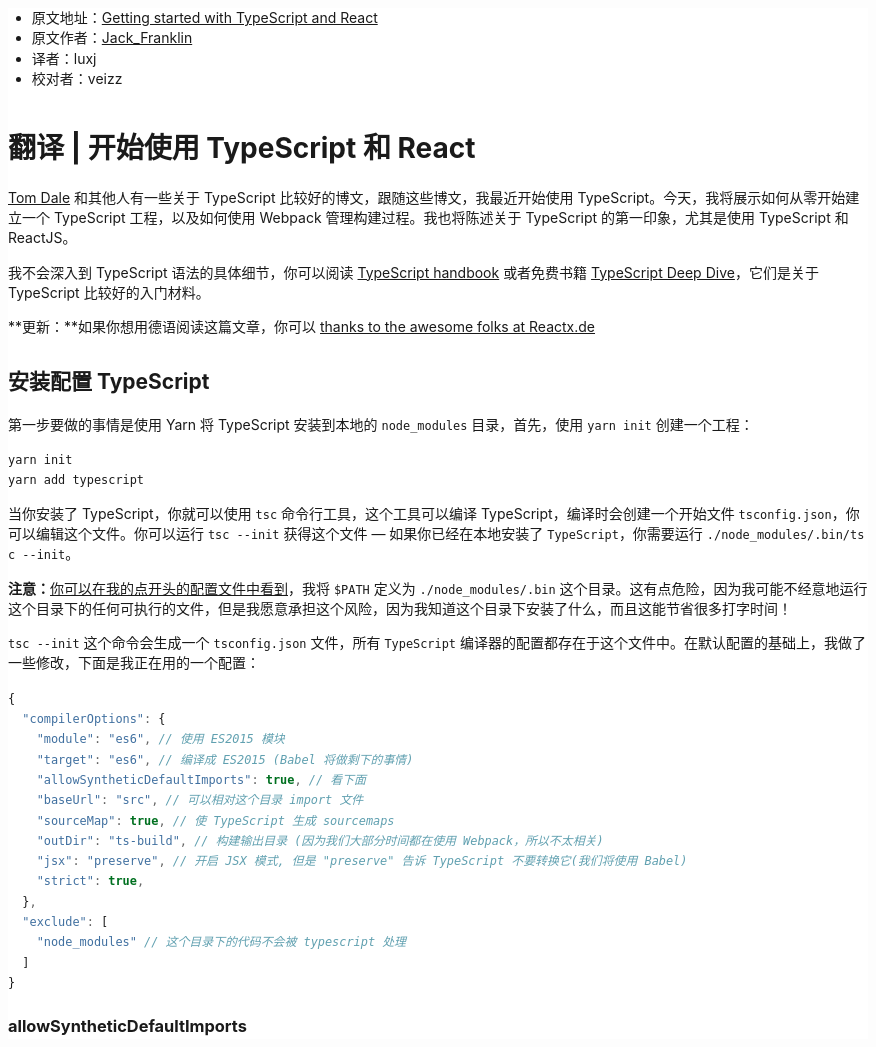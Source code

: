 - 原文地址：[Getting started with TypeScript and React](http://javascriptplayground.com/blog/2017/04/react-typescript/)
- 原文作者：[Jack_Franklin](https://twitter.com/Jack_Franklin)
- 译者：luxj
- 校对者：veizz


#             翻译 | 开始使用 TypeScript 和 React
[Tom Dale](https://medium.com/@tomdale/glimmer-js-whats-the-deal-with-typescript-f666d1a3aad0)    和其他人有一些关于 TypeScript 比较好的博文，跟随这些博文，我最近开始使用 TypeScript。今天，我将展示如何从零开始建立一个 TypeScript 工程，以及如何使用 Webpack 管理构建过程。我也将陈述关于 TypeScript 的第一印象，尤其是使用 TypeScript 和 ReactJS。

我不会深入到 TypeScript 语法的具体细节，你可以阅读 [TypeScript handbook](https://www.typescriptlang.org/docs/tutorial.html) 或者免费书籍 [TypeScript Deep Dive](https://basarat.gitbooks.io/typescript/content/docs/getting-started.html)，它们是关于 TypeScript 比较好的入门材料。

**更新：**如果你想用德语阅读这篇文章，你可以 [thanks to the awesome folks at Reactx.de](https://reactx.de/artikel/reactjs-typescript/)

## 安装配置 TypeScript
第一步要做的事情是使用 Yarn 将 TypeScript 安装到本地的 `node_modules` 目录，首先，使用 `yarn init` 创建一个工程：

```shell
yarn init
yarn add typescript
```
当你安装了 TypeScript，你就可以使用 `tsc` 命令行工具，这个工具可以编译 TypeScript，编译时会创建一个开始文件 `tsconfig.json`，你可以编辑这个文件。你可以运行 `tsc --init` 获得这个文件 — 如果你已经在本地安装了 `TypeScript`，你需要运行 `./node_modules/.bin/tsc --init`。

**注意：**[你可以在我的点开头的配置文件中看到](https://github.com/jackfranklin/dotfiles/blob/master/zsh/zshrc#L101)，我将 `$PATH` 定义为 `./node_modules/.bin` 这个目录。这有点危险，因为我可能不经意地运行这个目录下的任何可执行的文件，但是我愿意承担这个风险，因为我知道这个目录下安装了什么，而且这能节省很多打字时间！

`tsc --init` 这个命令会生成一个 `tsconfig.json` 文件，所有 `TypeScript` 编译器的配置都存在于这个文件中。在默认配置的基础上，我做了一些修改，下面是我正在用的一个配置：

```javascript
{
  "compilerOptions": {
    "module": "es6", // 使用 ES2015 模块
    "target": "es6", // 编译成 ES2015 (Babel 将做剩下的事情)
    "allowSyntheticDefaultImports": true, // 看下面
    "baseUrl": "src", // 可以相对这个目录 import 文件
    "sourceMap": true, // 使 TypeScript 生成 sourcemaps
    "outDir": "ts-build", // 构建输出目录 (因为我们大部分时间都在使用 Webpack，所以不太相关)
    "jsx": "preserve", // 开启 JSX 模式, 但是 "preserve" 告诉 TypeScript 不要转换它(我们将使用 Babel)
    "strict": true,
  },
  "exclude": [
    "node_modules" // 这个目录下的代码不会被 typescript 处理
  ]
}
```
### allowSyntheticDefaultImports
